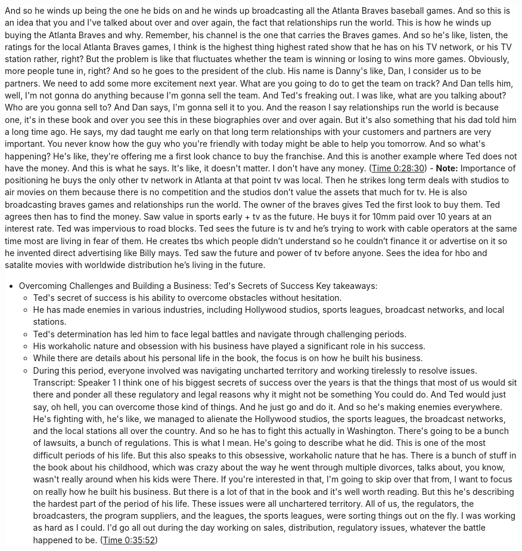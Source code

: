   And so he winds up being the one he bids on and he winds up broadcasting all the Atlanta Braves baseball games. And so this is an idea that you and I've talked about over and over again, the fact that relationships run the world. This is how he winds up buying the Atlanta Braves and why. Remember, his channel is the one that carries the Braves games. And so he's like, listen, the ratings for the local Atlanta Braves games, I think is the highest thing highest rated show that he has on his TV network, or his TV station rather, right? But the problem is like that fluctuates whether the team is winning or losing to wins more games. Obviously, more people tune in, right? And so he goes to the president of the club. His name is Danny's like, Dan, I consider us to be partners. We need to add some more excitement next year. What are you going to do to get the team on track? And Dan tells him, well, I'm not gonna do anything because I'm gonna sell the team. And Ted's freaking out. I was like, what are you talking about? Who are you gonna sell to? And Dan says, I'm gonna sell it to you. And the reason I say relationships run the world is because one, it's in these book and over you see this in these biographies over and over again. But it's also something that his dad told him a long time ago. He says, my dad taught me early on that long term relationships with your customers and partners are very important. You never know how the guy who you're friendly with today might be able to help you tomorrow. And so what's happening? He's like, they're offering me a first look chance to buy the franchise. And this is another example where Ted does not have the money. And this is what he says. It's like, it doesn't matter. I don't have any money. ([Time 0:28:30](https://share.snipd.com/snip/2a84b918-eeaa-4934-a916-b2135ab97409))
    - **Note:** Importance of positioning he buys the only other tv network in Atlanta at that point tv was local. Then he strikes long term deals with studios to air movies on them because there is no competition and the studios don’t value the assets that much for tv. He is also broadcasting braves games and relationships run the world. The owner of the braves gives Ted the first look to buy them. Ted agrees then has to find the money. Saw value in sports early + tv as the future. He buys it for 10mm paid over 10 years at an interest rate. Ted was impervious to road blocks. Ted sees the future is tv and he’s trying to work with cable operators at the same time most are living in fear of them. He creates tbs which people didn’t understand so he couldn’t finance it or advertise on it so he invented direct advertising like Billy mays. Ted saw the future and power of tv before anyone. Sees the idea for hbo and satalite movies with worldwide distribution he’s living in the future.
- Overcoming Challenges and Building a Business: Ted's Secrets of Success
  Key takeaways:
  - Ted's secret of success is his ability to overcome obstacles without hesitation.
  - He has made enemies in various industries, including Hollywood studios, sports leagues, broadcast networks, and local stations.
  - Ted's determination has led him to face legal battles and navigate through challenging periods.
  - His workaholic nature and obsession with his business have played a significant role in his success.
  - While there are details about his personal life in the book, the focus is on how he built his business.
  - During this period, everyone involved was navigating uncharted territory and working tirelessly to resolve issues.
  Transcript:
  Speaker 1
  I think one of his biggest secrets of success over the years is that the things that most of us would sit there and ponder all these regulatory and legal reasons why it might not be something You could do. And Ted would just say, oh hell, you can overcome those kind of things. And he just go and do it. And so he's making enemies everywhere. He's fighting with, he's like, we managed to alienate the Hollywood studios, the sports leagues, the broadcast networks, and the local stations all over the country. And so he has to fight this actually in Washington. There's going to be a bunch of lawsuits, a bunch of regulations. This is what I mean. He's going to describe what he did. This is one of the most difficult periods of his life. But this also speaks to this obsessive, workaholic nature that he has. There is a bunch of stuff in the book about his childhood, which was crazy about the way he went through multiple divorces, talks about, you know, wasn't really around when his kids were There. If you're interested in that, I'm going to skip over that from, I want to focus on really how he built his business. But there is a lot of that in the book and it's well worth reading. But this he's describing the hardest part of the period of his life. These issues were all unchartered territory. All of us, the regulators, the broadcasters, the program suppliers, and the leagues, the sports leagues, were sorting things out on the fly. I was working as hard as I could. I'd go all out during the day working on sales, distribution, regulatory issues, whatever the battle happened to be. ([Time 0:35:52](https://share.snipd.com/snip/edddad9e-5374-4599-8ae0-56b953e82ed4))